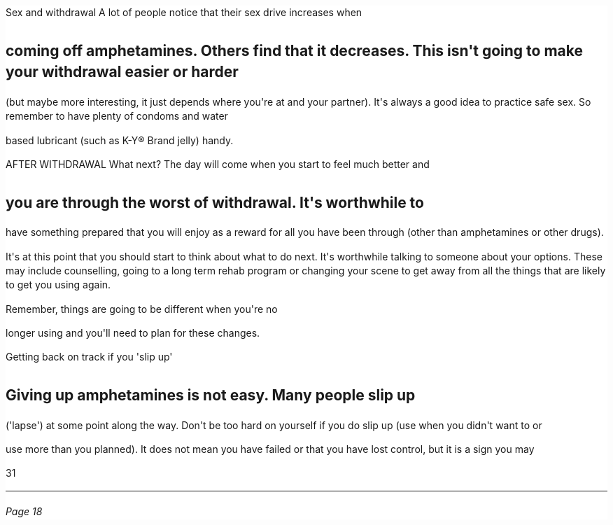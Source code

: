 Sex and withdrawal A  lot  of  people  notice  that  their  sex  drive  increases  when 

## coming  off  amphetamines.  Others  find  that  it  decreases. This  isn't  going  to  make  your  withdrawal  easier  or  harder 

(but  maybe  more  interesting,  it  just  depends  where  you're at  and  your  partner).  It's  always  a  good  idea  to  practice  safe sex.  So  remember  to  have  plenty  of  condoms  and  water­

based lubricant (such as K-Y® Brand jelly) handy.

AFTER WITHDRAWAL What next? The  day  will  come  when  you  start  to  feel  much  better  and 

## you  are  through  the  worst  of  withdrawal.  It's  worthwhile  to 

have  something  prepared  that  you  will  enjoy  as  a  reward  for all  you  have  been  through  (other  than  amphetamines  or other drugs).

It's  at  this  point  that  you  should  start  to  think  about  what  to do  next.  It's  worthwhile  talking  to  someone  about  your options.  These  may  include  counselling,  going  to  a  long­ term  rehab  program  or  changing  your  scene  to  get  away from  all  the  things  that  are  likely  to  get  you  using  again. 

Remember,  things  are  going  to  be  different  when  you're  no 

longer using and you'll need to plan for these changes.

Getting back on track if you 'slip up'

## Giving  up  amphetamines  is  not  easy.  Many  people  slip  up 

('lapse')  at  some  point  along  the  way.  Don't  be  too  hard  on yourself  if  you  do  slip  up  (use  when  you  didn't  want  to  or 

use  more  than  you  planned).  It  does  not  mean  you  have failed  or  that  you  have  lost  control,  but  it  is  a  sign  you  may 

31


---

###### Page 18
